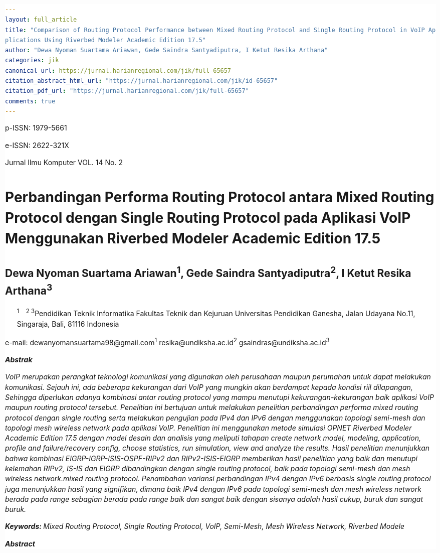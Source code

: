 ```yaml
---
layout: full_article
title: "Comparison of Routing Protocol Performance between Mixed Routing Protocol and Single Routing Protocol in VoIP Applications Using Riverbed Modeler Academic Edition 17.5"
author: "Dewa Nyoman Suartama Ariawan, Gede Saindra Santyadiputra, I Ketut Resika Arthana"
categories: jik
canonical_url: https://jurnal.harianregional.com/jik/full-65657 
citation_abstract_html_url: "https://jurnal.harianregional.com/jik/id-65657"
citation_pdf_url: "https://jurnal.harianregional.com/jik/full-65657"  
comments: true
---
```


<p><span class="font4">p-ISSN: 1979-5661</span></p>
<p><span class="font4">e-ISSN: 2622-321X</span></p>
<p><span class="font4">Jurnal Ilmu Komputer VOL. 14 No. 2</span></p><a name="caption1"></a>
<h1><a name="bookmark0"></a><span class="font5" style="font-weight:bold;"><a name="bookmark1"></a>Perbandingan Performa Routing Protocol antara Mixed Routing Protocol dengan Single Routing Protocol pada Aplikasi VoIP Menggunakan Riverbed Modeler Academic Edition 17.5</span></h1>
<h2><a name="bookmark2"></a><span class="font3" style="font-weight:bold;"><a name="bookmark3"></a>Dewa Nyoman Suartama Ariawan</span><span class="font3"><sup>1</sup></span><span class="font3" style="font-weight:bold;">, Gede Saindra Santyadiputra</span><span class="font3"><sup>2</sup></span><span class="font3" style="font-weight:bold;">, I Ketut Resika Arthana</span><span class="font3"><sup>3</sup></span></h2>
<ul style="list-style:none;"><li>
<p><span class="font3"><sup>1 &nbsp;&nbsp;&nbsp;2 3</sup>Pendidikan Teknik Informatika Fakultas Teknik dan Kejuruan Universitas Pendidikan Ganesha, Jalan Udayana No.11, Singaraja, Bali, 81116 Indonesia</span></p></li></ul>
<p><span class="font3">e-mail: </span><span class="font3" style="text-decoration:underline;">dewanyomansuartama98@gmail.com<sup>1</sup> </span><a href="mailto:resika@undiksha.ac.id2"><span class="font3" style="text-decoration:underline;">resika@undiksha.ac.id<sup>2</sup></span></a><span class="font3" style="text-decoration:underline;"> </span><a href="mailto:gsaindras@undiksha.ac.id3"><span class="font3" style="text-decoration:underline;">gsaindras@undiksha.ac.id<sup>3</sup></span></a></p>
<p><span class="font3" style="font-weight:bold;font-style:italic;">Abstrak</span></p>
<p><span class="font3" style="font-style:italic;">VoIP merupakan perangkat teknologi komunikasi yang digunakan oleh perusahaan maupun perumahan untuk dapat melakukan komunikasi. Sejauh ini, ada beberapa kekurangan dari VoIP yang mungkin akan berdampat kepada kondisi riil dilapangan, Sehingga diperlukan adanya kombinasi antar routing protocol yang mampu menutupi kekurangan-kekurangan baik aplikasi VoIP maupun routing protocol tersebut. Penelitian ini bertujuan untuk melakukan penelitian perbandingan performa mixed routing protocol dengan single routing serta melakukan pengujian pada IPv4 dan IPv6 dengan menggunakan topologi semi-mesh dan topologi mesh wireless network pada aplikasi VoIP. Penelitian ini menggunakan metode simulasi OPNET Riverbed Modeler Academic Edition 17.5 dengan model desain dan analisis yang meliputi tahapan create network model, modeling, application, profile and failure/recovery config, choose statistics, run simulation, view and analyze the results. Hasil penelitian menunjukkan bahwa kombinasi EIGRP-IGRP-ISIS-OSPF-RIPv2 dan RIPv2-ISIS-EIGRP memberikan hasil penelitian yang baik dan menutupi kelemahan RIPv2, IS-IS dan EIGRP dibandingkan dengan single routing protocol, baik pada topologi semi-mesh dan mesh wireless network.mixed routing protocol. Penambahan variansi perbandingan IPv4 dengan IPv6 berbasis single routing protocol juga menunjukkan hasil yang signifikan, dimana baik IPv4 dengan IPv6 pada topologi semi-mesh dan mesh wireless network berada pada range sebagian berada pada range baik dan sangat baik dengan sisanya adalah hasil cukup, buruk dan sangat buruk.</span></p>
<p><span class="font3" style="font-weight:bold;font-style:italic;">Keywords: </span><span class="font3" style="font-style:italic;">Mixed Routing Protocol, Single Routing Protocol, VoIP, Semi-Mesh, Mesh Wireless Network, Riverbed Modele</span></p>
<p><span class="font3" style="font-weight:bold;font-style:italic;">Abstract</span></p>